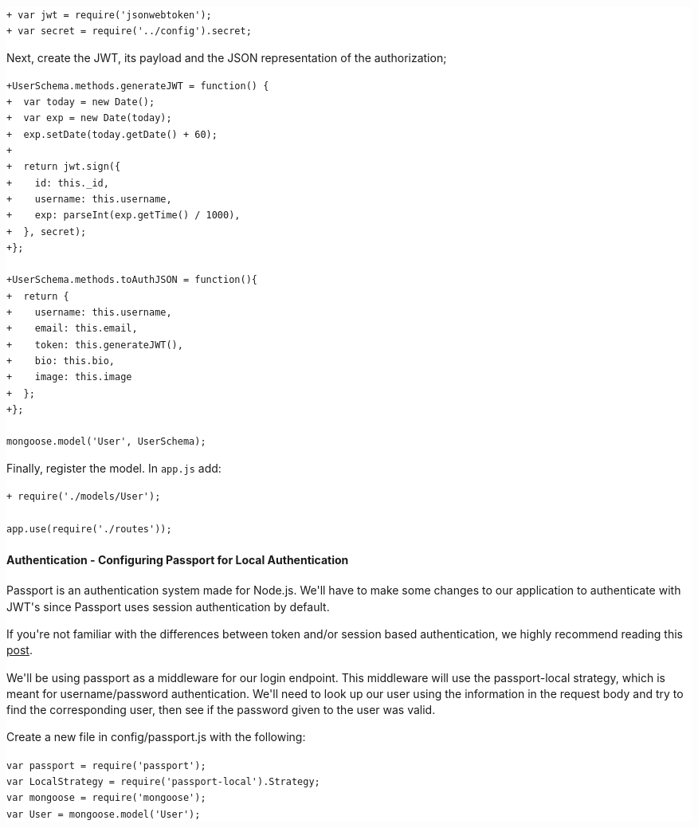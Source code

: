     + var jwt = require('jsonwebtoken');
    + var secret = require('../config').secret;
    
Next, create the JWT, its payload and the JSON representation of the authorization;


    +UserSchema.methods.generateJWT = function() {
    +  var today = new Date();
    +  var exp = new Date(today);
    +  exp.setDate(today.getDate() + 60);
    +
    +  return jwt.sign({
    +    id: this._id,
    +    username: this.username,
    +    exp: parseInt(exp.getTime() / 1000),
    +  }, secret);
    +};
    
    +UserSchema.methods.toAuthJSON = function(){
    +  return {
    +    username: this.username,
    +    email: this.email,
    +    token: this.generateJWT(),
    +    bio: this.bio,
    +    image: this.image
    +  };
    +};
    
    mongoose.model('User', UserSchema);
    
Finally, register the model. In `app.js` add:

    + require('./models/User');
    
    app.use(require('./routes'));
    
    
#### Authentication - Configuring Passport for Local Authentication

Passport is an authentication system made for Node.js. We'll have to make some changes to our application to authenticate 
with JWT's since Passport uses session authentication by default. 

If you're not familiar with the differences between token and/or session based authentication, we highly recommend 
reading this [post](https://auth0.com/blog/2014/01/07/angularjs-authentication-with-cookies-vs-token/).

We'll be using passport as a middleware for our login endpoint. This middleware will use the passport-local strategy, which is meant for username/password authentication. We'll need to look up our user using the information in the request body and try to find the corresponding user, then see if the password given to the user was valid.

Create a new file in config/passport.js with the following:

    var passport = require('passport');
    var LocalStrategy = require('passport-local').Strategy;
    var mongoose = require('mongoose');
    var User = mongoose.model('User');
    